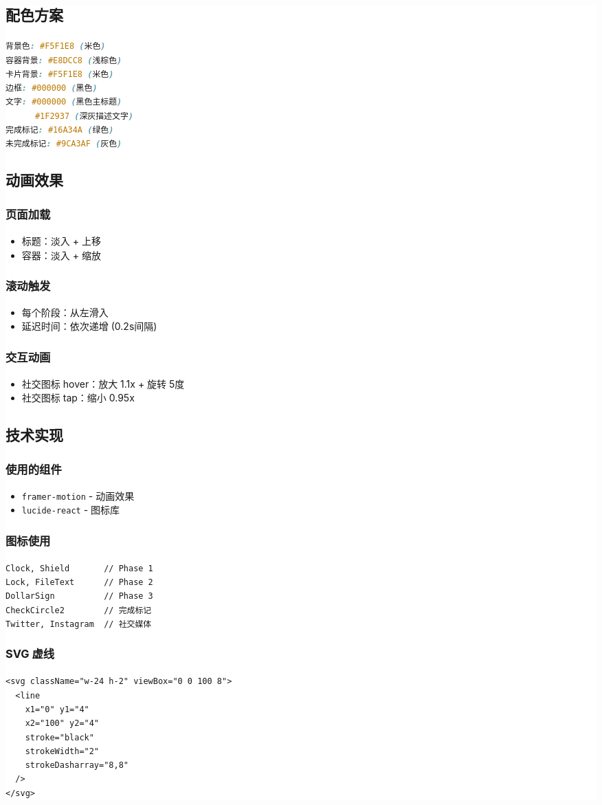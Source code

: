 ## 配色方案

```css
背景色: #F5F1E8 (米色)
容器背景: #E8DCC8 (浅棕色)
卡片背景: #F5F1E8 (米色)
边框: #000000 (黑色)
文字: #000000 (黑色主标题)
      #1F2937 (深灰描述文字)
完成标记: #16A34A (绿色)
未完成标记: #9CA3AF (灰色)
```

## 动画效果

### 页面加载
- 标题：淡入 + 上移
- 容器：淡入 + 缩放

### 滚动触发
- 每个阶段：从左滑入
- 延迟时间：依次递增 (0.2s间隔)

### 交互动画
- 社交图标 hover：放大 1.1x + 旋转 5度
- 社交图标 tap：缩小 0.95x

## 技术实现

### 使用的组件
- `framer-motion` - 动画效果
- `lucide-react` - 图标库

### 图标使用
```tsx
Clock, Shield       // Phase 1
Lock, FileText      // Phase 2  
DollarSign          // Phase 3
CheckCircle2        // 完成标记
Twitter, Instagram  // 社交媒体
```

### SVG 虚线
```tsx
<svg className="w-24 h-2" viewBox="0 0 100 8">
  <line
    x1="0" y1="4"
    x2="100" y2="4"
    stroke="black"
    strokeWidth="2"
    strokeDasharray="8,8"
  />
</svg>
```
